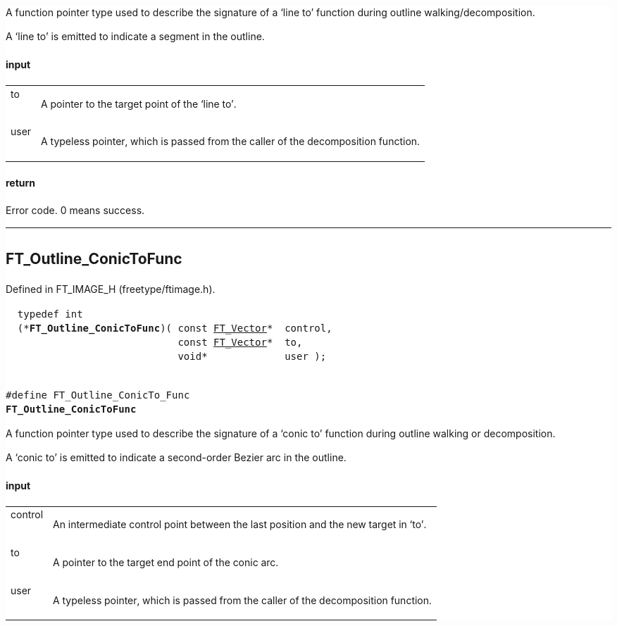 
A function pointer type used to describe the signature of a &lsquo;line to&rsquo; function during outline walking/decomposition.

A &lsquo;line to&rsquo; is emitted to indicate a segment in the outline.

<h4>input</h4>
<table class="fields">
<tr><td class="val" id="to">to</td><td class="desc">
<p>A pointer to the target point of the &lsquo;line to&rsquo;.</p>
</td></tr>
<tr><td class="val" id="user">user</td><td class="desc">
<p>A typeless pointer, which is passed from the caller of the decomposition function.</p>
</td></tr>
</table>

<h4>return</h4>

Error code. 0&nbsp;means success.

<hr />

## FT_Outline_ConicToFunc

Defined in FT_IMAGE_H (freetype/ftimage.h).

<div class = "codehilite">
<pre>
  <span class="keyword">typedef</span> <span class="keyword">int</span>
  (*<b>FT_Outline_ConicToFunc</b>)( <span class="keyword">const</span> <a href="../ft2-basic_types/#ft_vector">FT_Vector</a>*  control,
                             <span class="keyword">const</span> <a href="../ft2-basic_types/#ft_vector">FT_Vector</a>*  to,
                             <span class="keyword">void</span>*             user );

#<span class="keyword">define</span> FT_Outline_ConicTo_Func  <b>FT_Outline_ConicToFunc</b>
</pre>
</div>


A function pointer type used to describe the signature of a &lsquo;conic to&rsquo; function during outline walking or decomposition.

A &lsquo;conic to&rsquo; is emitted to indicate a second-order Bezier arc in the outline.

<h4>input</h4>
<table class="fields">
<tr><td class="val" id="control">control</td><td class="desc">
<p>An intermediate control point between the last position and the new target in &lsquo;to&rsquo;.</p>
</td></tr>
<tr><td class="val" id="to">to</td><td class="desc">
<p>A pointer to the target end point of the conic arc.</p>
</td></tr>
<tr><td class="val" id="user">user</td><td class="desc">
<p>A typeless pointer, which is passed from the caller of the decomposition function.</p>
</td></tr>
</table>
